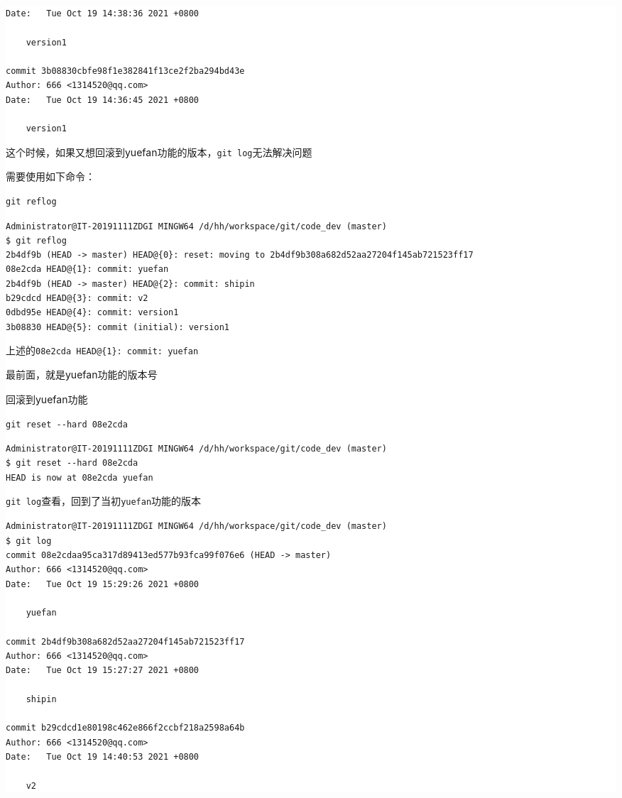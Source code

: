 ```git
Date:   Tue Oct 19 14:38:36 2021 +0800

    version1

commit 3b08830cbfe98f1e382841f13ce2f2ba294bd43e
Author: 666 <1314520@qq.com>
Date:   Tue Oct 19 14:36:45 2021 +0800

    version1

```

这个时候，如果又想回滚到yuefan功能的版本，`git log`无法解决问题

需要使用如下命令：

`git reflog`

```git
Administrator@IT-20191111ZDGI MINGW64 /d/hh/workspace/git/code_dev (master)
$ git reflog
2b4df9b (HEAD -> master) HEAD@{0}: reset: moving to 2b4df9b308a682d52aa27204f145ab721523ff17
08e2cda HEAD@{1}: commit: yuefan
2b4df9b (HEAD -> master) HEAD@{2}: commit: shipin
b29cdcd HEAD@{3}: commit: v2
0dbd95e HEAD@{4}: commit: version1
3b08830 HEAD@{5}: commit (initial): version1

```

上述的`08e2cda HEAD@{1}: commit: yuefan`

最前面，就是yuefan功能的版本号

回滚到yuefan功能

```git
git reset --hard 08e2cda
```

```git
Administrator@IT-20191111ZDGI MINGW64 /d/hh/workspace/git/code_dev (master)
$ git reset --hard 08e2cda
HEAD is now at 08e2cda yuefan
```

`git log`查看，回到了当初`yuefan`功能的版本

```git
Administrator@IT-20191111ZDGI MINGW64 /d/hh/workspace/git/code_dev (master)
$ git log
commit 08e2cdaa95ca317d89413ed577b93fca99f076e6 (HEAD -> master)
Author: 666 <1314520@qq.com>
Date:   Tue Oct 19 15:29:26 2021 +0800

    yuefan

commit 2b4df9b308a682d52aa27204f145ab721523ff17
Author: 666 <1314520@qq.com>
Date:   Tue Oct 19 15:27:27 2021 +0800

    shipin

commit b29cdcd1e80198c462e866f2ccbf218a2598a64b
Author: 666 <1314520@qq.com>
Date:   Tue Oct 19 14:40:53 2021 +0800

    v2

```